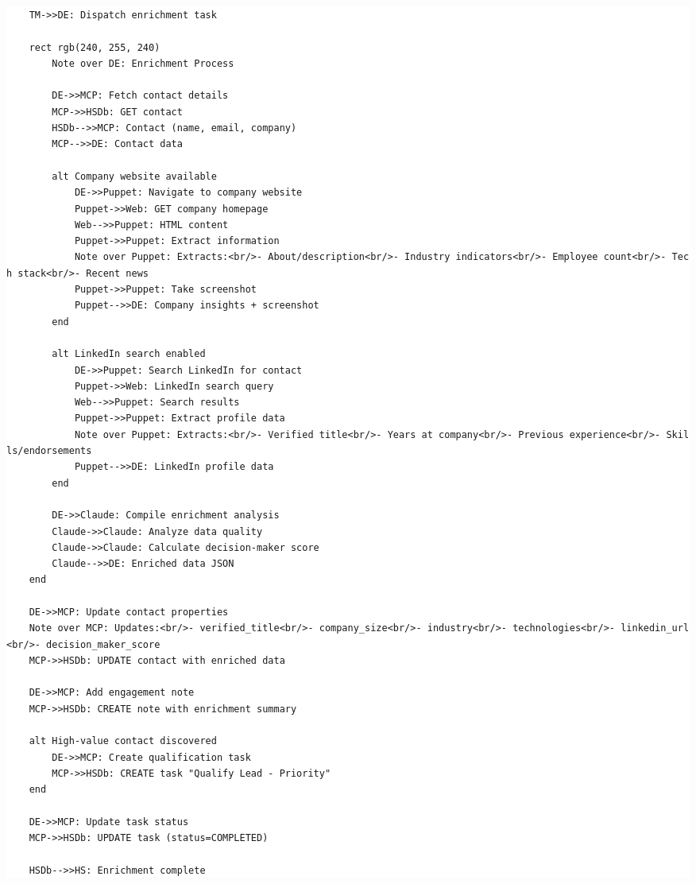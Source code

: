 ```mermaid
    TM->>DE: Dispatch enrichment task
    
    rect rgb(240, 255, 240)
        Note over DE: Enrichment Process
        
        DE->>MCP: Fetch contact details
        MCP->>HSDb: GET contact
        HSDb-->>MCP: Contact (name, email, company)
        MCP-->>DE: Contact data
        
        alt Company website available
            DE->>Puppet: Navigate to company website
            Puppet->>Web: GET company homepage
            Web-->>Puppet: HTML content
            Puppet->>Puppet: Extract information
            Note over Puppet: Extracts:<br/>- About/description<br/>- Industry indicators<br/>- Employee count<br/>- Tech stack<br/>- Recent news
            Puppet->>Puppet: Take screenshot
            Puppet-->>DE: Company insights + screenshot
        end
        
        alt LinkedIn search enabled
            DE->>Puppet: Search LinkedIn for contact
            Puppet->>Web: LinkedIn search query
            Web-->>Puppet: Search results
            Puppet->>Puppet: Extract profile data
            Note over Puppet: Extracts:<br/>- Verified title<br/>- Years at company<br/>- Previous experience<br/>- Skills/endorsements
            Puppet-->>DE: LinkedIn profile data
        end
        
        DE->>Claude: Compile enrichment analysis
        Claude->>Claude: Analyze data quality
        Claude->>Claude: Calculate decision-maker score
        Claude-->>DE: Enriched data JSON
    end
    
    DE->>MCP: Update contact properties
    Note over MCP: Updates:<br/>- verified_title<br/>- company_size<br/>- industry<br/>- technologies<br/>- linkedin_url<br/>- decision_maker_score
    MCP->>HSDb: UPDATE contact with enriched data
    
    DE->>MCP: Add engagement note
    MCP->>HSDb: CREATE note with enrichment summary
    
    alt High-value contact discovered
        DE->>MCP: Create qualification task
        MCP->>HSDb: CREATE task "Qualify Lead - Priority"
    end
    
    DE->>MCP: Update task status
    MCP->>HSDb: UPDATE task (status=COMPLETED)
    
    HSDb-->>HS: Enrichment complete
```
